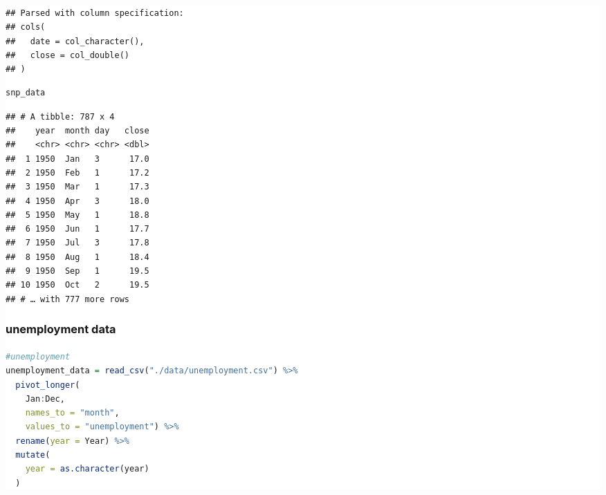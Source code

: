     ## Parsed with column specification:
    ## cols(
    ##   date = col_character(),
    ##   close = col_double()
    ## )

``` r
snp_data
```

    ## # A tibble: 787 x 4
    ##    year  month day   close
    ##    <chr> <chr> <chr> <dbl>
    ##  1 1950  Jan   3      17.0
    ##  2 1950  Feb   1      17.2
    ##  3 1950  Mar   1      17.3
    ##  4 1950  Apr   3      18.0
    ##  5 1950  May   1      18.8
    ##  6 1950  Jun   1      17.7
    ##  7 1950  Jul   3      17.8
    ##  8 1950  Aug   1      18.4
    ##  9 1950  Sep   1      19.5
    ## 10 1950  Oct   2      19.5
    ## # … with 777 more rows

### unemployment data

``` r
#unemployment
unemployment_data = read_csv("./data/unemployment.csv") %>% 
  pivot_longer(
    Jan:Dec,
    names_to = "month", 
    values_to = "unemployment") %>% 
  rename(year = Year) %>% 
  mutate(
    year = as.character(year)
  ) 
```
